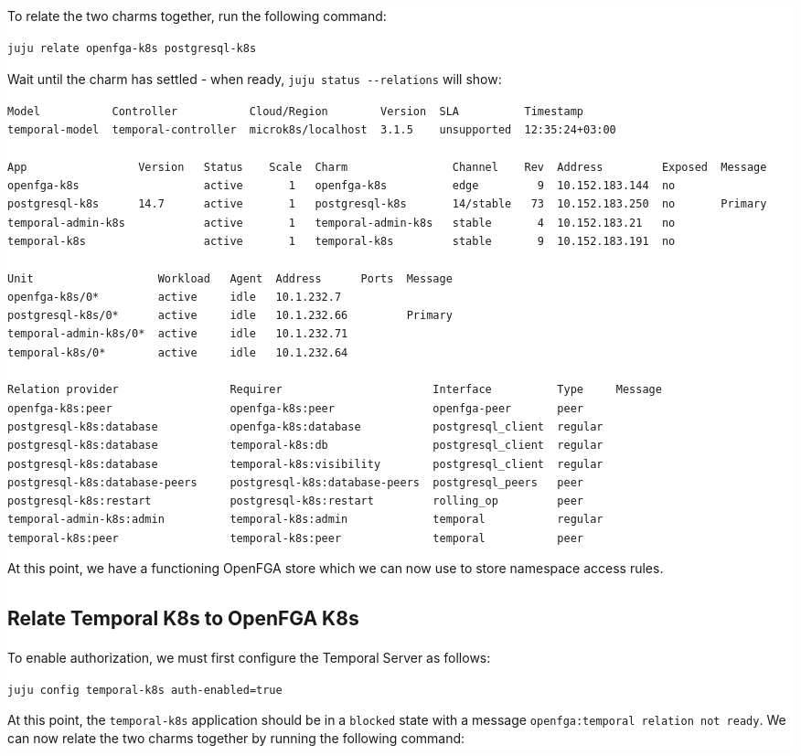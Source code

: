 To relate the two charms together, run the following command:

```bash
juju relate openfga-k8s postgresql-k8s
```

Wait until the charm has settled - when ready, `juju status --relations` will
show:

```
Model           Controller           Cloud/Region        Version  SLA          Timestamp
temporal-model  temporal-controller  microk8s/localhost  3.1.5    unsupported  12:35:24+03:00

App                 Version   Status    Scale  Charm                Channel    Rev  Address         Exposed  Message
openfga-k8s                   active       1   openfga-k8s          edge         9  10.152.183.144  no
postgresql-k8s      14.7      active       1   postgresql-k8s       14/stable   73  10.152.183.250  no       Primary
temporal-admin-k8s            active       1   temporal-admin-k8s   stable       4  10.152.183.21   no
temporal-k8s                  active       1   temporal-k8s         stable       9  10.152.183.191  no

Unit                   Workload   Agent  Address      Ports  Message
openfga-k8s/0*         active     idle   10.1.232.7
postgresql-k8s/0*      active     idle   10.1.232.66         Primary
temporal-admin-k8s/0*  active     idle   10.1.232.71
temporal-k8s/0*        active     idle   10.1.232.64

Relation provider                 Requirer                       Interface          Type     Message
openfga-k8s:peer                  openfga-k8s:peer               openfga-peer       peer
postgresql-k8s:database           openfga-k8s:database           postgresql_client  regular
postgresql-k8s:database           temporal-k8s:db                postgresql_client  regular
postgresql-k8s:database           temporal-k8s:visibility        postgresql_client  regular
postgresql-k8s:database-peers     postgresql-k8s:database-peers  postgresql_peers   peer
postgresql-k8s:restart            postgresql-k8s:restart         rolling_op         peer
temporal-admin-k8s:admin          temporal-k8s:admin             temporal           regular
temporal-k8s:peer                 temporal-k8s:peer              temporal           peer
```

At this point, we have a functioning OpenFGA store which we can now use to store
namespace access rules.

## Relate Temporal K8s to OpenFGA K8s

To enable authorization, we must first configure the Temporal Server as follows:

```bash
juju config temporal-k8s auth-enabled=true
```

At this point, the `temporal-k8s` application should be in a `blocked` state
with a message `openfga:temporal relation not ready`. We can now relate the two
charms together by running the following command:
